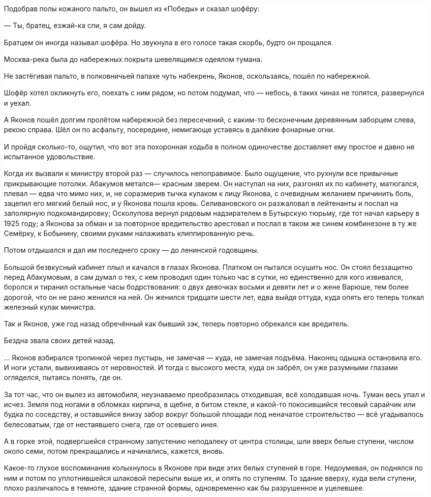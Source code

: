 Подобрав полы кожаного пальто, он вышел из «Победы» и сказал шофёру:

— Ты, братец, езжай-ка спи, я сам дойду.

Братцем он иногда называл шофёра. Но звукнула в его голосе такая скорбь, будто он прощался.

Москва-река была до набережных покрыта шевелящимся одеялом тумана.

Не застёгивая пальто, в полковничьей папахе чуть набекрень, Яконов, оскользаясь, пошёл по набережной.

Шофёр хотел окликнуть его, поехать с ним рядом, но потом подумал, что — небось, в таких чинах не топятся, развернулся и уехал.

А Яконов пошёл долгим пролётом набережной без пересечений, с каким-то бесконечным деревянным заборцем слева, рекою справа. Шёл он по асфальту, посередине, немигающе уставясь в далёкие фонарные огни.

И пройдя сколько-то, ощутил, что вот эта похоронная ходьба в полном одиночестве доставляет ему простое и давно не испытанное удовольствие.

Когда их вызвали к министру второй раз — случилось непоправимое. Было ощущение, что рухнули все привычные прикрывающие потолки. Абакумов метался— красным зверем. Он наступал на них, разгонял их по кабинету, матюгался, плевал — едва что мимо них, и, не соразмерив тычка кулаком к лицу Яконова, с очевидным желанием причинить боль, зацепил его мягкий белый нос, и у Яконова пошла кровь. Селивановского он разжаловал в лейтенанты и послал на заполярную подкомандировку; Осколупова вернул рядовым надзирателем в Бутырскую тюрьму, где тот начал карьеру в 1925 году; а Яконова за обман и за повторное вредительство арестовал и послал в таком же синем комбинезоне в ту же Семёрку, к Бобынину, своими руками налаживать клиппированную речь.

Потом отдышался и дал им последнего сроку — до ленинской годовщины.

Большой безвкусный кабинет плыл и качался в глазах Яконова. Платком он пытался осушить нос. Он стоял беззащитно перед Абакумовым, а сам думал о тех, с кем проводил один только час в сутки, но единственно для кого извивался, боролся и тиранил остальные часы бодрствования: о двух девочках восьми и девяти лет и о жене Варюше, тем более дорогой, что он не рано женился на ней. Он женился тридцати шести лет, едва выйдя оттуда, куда опять его теперь толкал железный кулак министра.

Так и Яконов, уже год назад обречённый как бывший зэк, теперь повторно обрекался как вредитель.

Бездна звала своих детей назад.

… Яконов взбирался тропинкой через пустырь, не замечая — куда, не замечая подъёма. Наконец одышка остановила его. И ноги устали, вывихиваясь от неровностей. И тогда с высокого места, куда он забрёл, он уже разумными глазами огляделся, пытаясь понять, где он.

За тот час, что он вылез из автомобиля, неузнаваемо преобразилась отходившая, всё холодавшая ночь. Туман весь упал и исчез. Земля под ногами в обломках кирпича, в щебне, в битом стекле, и какой-то покосившийся тесовый сарайчик или будка по соседству, и оставшийся внизу забор вокруг большой площади под неначатое строительство — всё угадывалось белесоватым, где от нестаявшего снега, где от осевшего инея.

А в горке этой, подвергшейся странному запустению неподалеку от центра столицы, шли вверх белые ступени, числом около семи, потом прекращались и начинались, кажется, вновь.

Какое-то глухое воспоминание колыхнулось в Яконове при виде этих белых ступеней в горе. Недоумевая, он поднялся по ним и потом по уплотнившейся шлаковой пересыпи выше их, и опять по ступеням. То здание вверху, куда вели ступени, плохо различалось в темноте, здание странной формы, одновременно как бы разрушенное и уцелевшее.
